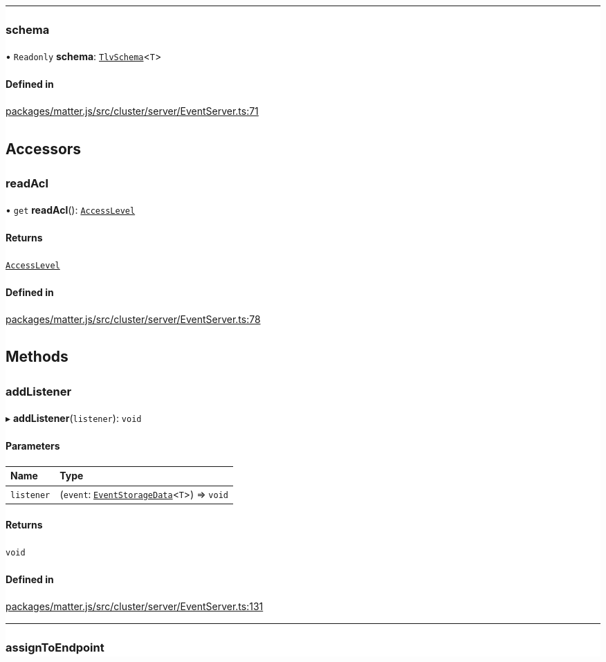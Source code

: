 ___

### schema

• `Readonly` **schema**: [`TlvSchema`](tlv_export.TlvSchema.md)\<`T`\>

#### Defined in

[packages/matter.js/src/cluster/server/EventServer.ts:71](https://github.com/project-chip/matter.js/blob/904d0c9b952b91f28a21803759c5e5c66ee4d272/packages/matter.js/src/cluster/server/EventServer.ts#L71)

## Accessors

### readAcl

• `get` **readAcl**(): [`AccessLevel`](../enums/cluster_export.AccessLevel.md)

#### Returns

[`AccessLevel`](../enums/cluster_export.AccessLevel.md)

#### Defined in

[packages/matter.js/src/cluster/server/EventServer.ts:78](https://github.com/project-chip/matter.js/blob/904d0c9b952b91f28a21803759c5e5c66ee4d272/packages/matter.js/src/cluster/server/EventServer.ts#L78)

## Methods

### addListener

▸ **addListener**(`listener`): `void`

#### Parameters

| Name | Type |
| :------ | :------ |
| `listener` | (`event`: [`EventStorageData`](../interfaces/protocol_interaction_export.EventStorageData.md)\<`T`\>) => `void` |

#### Returns

`void`

#### Defined in

[packages/matter.js/src/cluster/server/EventServer.ts:131](https://github.com/project-chip/matter.js/blob/904d0c9b952b91f28a21803759c5e5c66ee4d272/packages/matter.js/src/cluster/server/EventServer.ts#L131)

___

### assignToEndpoint
